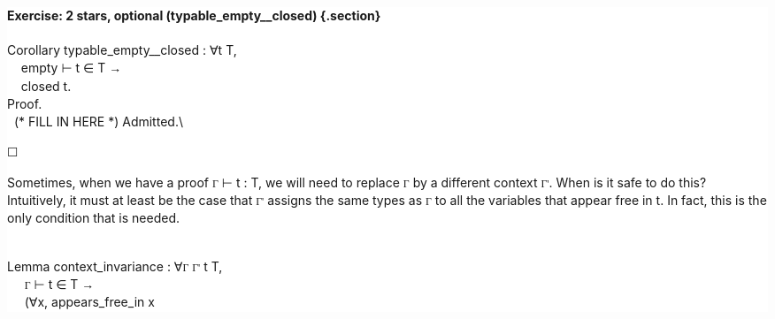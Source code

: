</div>

#### Exercise: 2 stars, optional (typable\_empty\_\_closed) {.section}

</div>

<div class="code code-space">

<span class="id" type="keyword">Corollary</span> <span class="id"
type="var">typable\_empty\_\_closed</span> : <span
style="font-family: arial;">∀</span><span class="id" type="var">t</span>
<span class="id" type="var">T</span>,\
     <span class="id" type="var">empty</span> <span
style="font-family: arial;">⊢</span> <span class="id"
type="var">t</span> ∈ <span class="id" type="var">T</span> <span
style="font-family: arial;">→</span>\
     <span class="id" type="var">closed</span> <span class="id"
type="var">t</span>.\
 <span class="id" type="keyword">Proof</span>.\
   <span class="comment">(\* FILL IN HERE \*)</span> <span class="id"
type="var">Admitted</span>.\

</div>

<div class="doc">

☐
<div class="paragraph">

</div>

Sometimes, when we have a proof <span class="inlinecode"><span
style="font-family: serif; font-size:85%;">Γ</span></span> <span
class="inlinecode"><span style="font-family: arial;">⊢</span></span>
<span class="inlinecode"><span class="id" type="var">t</span></span>
<span class="inlinecode">:</span> <span class="inlinecode"><span
class="id" type="var">T</span></span>, we will need to replace <span
class="inlinecode"><span
style="font-family: serif; font-size:85%;">Γ</span></span> by a
different context <span class="inlinecode"><span
style="font-family: serif; font-size:85%;">Γ'</span></span>. When is it
safe to do this? Intuitively, it must at least be the case that <span
class="inlinecode"><span
style="font-family: serif; font-size:85%;">Γ'</span></span> assigns the
same types as <span class="inlinecode"><span
style="font-family: serif; font-size:85%;">Γ</span></span> to all the
variables that appear free in <span class="inlinecode"><span class="id"
type="var">t</span></span>. In fact, this is the only condition that is
needed.

</div>

<div class="code code-tight">

\
 <span class="id" type="keyword">Lemma</span> <span class="id"
type="var">context\_invariance</span> : <span
style="font-family: arial;">∀</span><span
style="font-family: serif; font-size:85%;">Γ</span> <span
style="font-family: serif; font-size:85%;">Γ'</span> <span class="id"
type="var">t</span> <span class="id" type="var">T</span>,\
      <span style="font-family: serif; font-size:85%;">Γ</span> <span
style="font-family: arial;">⊢</span> <span class="id"
type="var">t</span> ∈ <span class="id" type="var">T</span> <span
style="font-family: arial;">→</span>\
      (<span style="font-family: arial;">∀</span><span class="id"
type="var">x</span>, <span class="id"
type="var">appears\_free\_in</span> <span class="id" type="var">x</span>